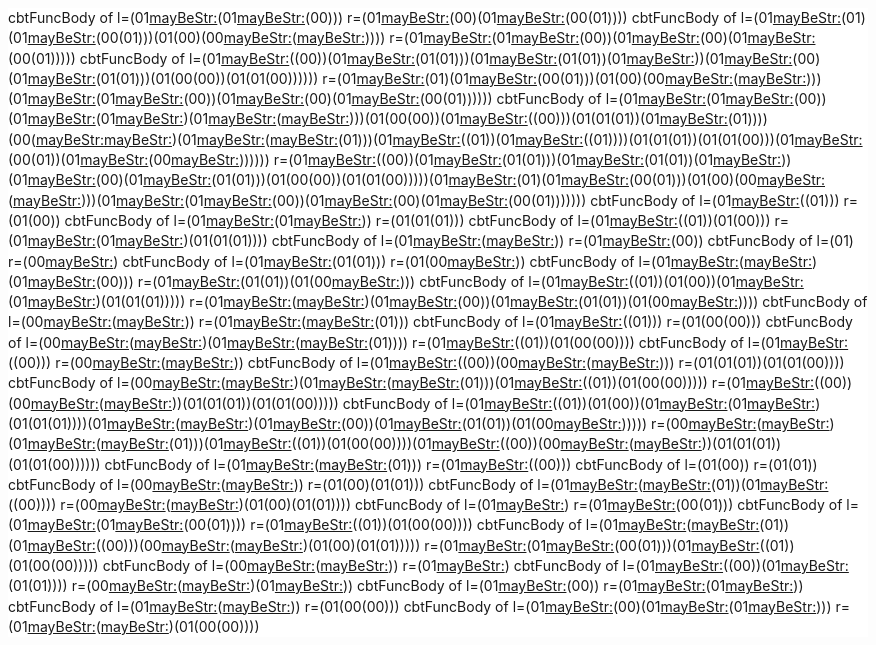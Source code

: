 cbtFuncBody of l=(01<mayBeStr:><unary2>(01<mayBeStr:>(00<unary1>))) r=(01<mayBeStr:>(00<unary1>)(01<mayBeStr:>(00(01))))
cbtFuncBody of l=(01<mayBeStr:>(01<unary1>)(01<mayBeStr:>(00(01)))(01<unary1>(00<unary1>)(00<mayBeStr:>(<unary1><mayBeStr:>)))) r=(01<mayBeStr:><unary2>(01<mayBeStr:>(00<unary1>))(01<mayBeStr:>(00<unary1>)(01<mayBeStr:>(00(01)))))
cbtFuncBody of l=(01<mayBeStr:>(<unary1>(00))(01<mayBeStr:>(01(01)))(01<mayBeStr:>(01(01))(01<unary1><mayBeStr:>))(01<mayBeStr:>(00<unary1>)(01<mayBeStr:>(01(01)))(01<unary1>(00(00))(01<unary1>(01(00)))))) r=(01<mayBeStr:>(01<unary1>)(01<mayBeStr:>(00(01)))(01<unary1>(00<unary1>)(00<mayBeStr:>(<unary1><mayBeStr:>)))(01<mayBeStr:><unary2>(01<mayBeStr:>(00<unary1>))(01<mayBeStr:>(00<unary1>)(01<mayBeStr:>(00(01))))))
cbtFuncBody of l=(01<mayBeStr:><unary2>(01<mayBeStr:>(00<unary1>))(01<mayBeStr:>(01<mayBeStr:>)(01<mayBeStr:>(<unary1><mayBeStr:>)))(01<unary1>(00(00))(01<mayBeStr:>(<unary1>(00)))(01<unary1>(01(01))(01<mayBeStr:>(01<unary1>))))(00<unary1>(<mayBeStr:><mayBeStr:>)(01<mayBeStr:>(<mayBeStr:>(01)))(01<mayBeStr:>(<unary1>(01))(01<mayBeStr:>(<unary1>(01))))(01<unary1>(01(01))(01<unary1>(01(00)))(01<mayBeStr:>(00(01))(01<mayBeStr:>(00<mayBeStr:>)))))) r=(01<mayBeStr:>(<unary1>(00))(01<mayBeStr:>(01(01)))(01<mayBeStr:>(01(01))(01<unary1><mayBeStr:>))(01<mayBeStr:>(00<unary1>)(01<mayBeStr:>(01(01)))(01<unary1>(00(00))(01<unary1>(01(00)))))(01<mayBeStr:>(01<unary1>)(01<mayBeStr:>(00(01)))(01<unary1>(00<unary1>)(00<mayBeStr:>(<unary1><mayBeStr:>)))(01<mayBeStr:><unary2>(01<mayBeStr:>(00<unary1>))(01<mayBeStr:>(00<unary1>)(01<mayBeStr:>(00(01)))))))
cbtFuncBody of l=(01<mayBeStr:>(<unary1>(01))) r=(01<unary1>(00<unary1>))
cbtFuncBody of l=(01<mayBeStr:>(01<mayBeStr:>)) r=(01<unary1>(01(01)))
cbtFuncBody of l=(01<mayBeStr:>(<unary1>(01))(01<unary1>(00<unary1>))) r=(01<mayBeStr:>(01<mayBeStr:>)(01<unary1>(01(01))))
cbtFuncBody of l=(01<mayBeStr:>(<unary1><mayBeStr:>)) r=(01<mayBeStr:>(00<unary1>))
cbtFuncBody of l=(01<unary1>) r=(00<mayBeStr:>)
cbtFuncBody of l=(01<mayBeStr:>(01(01))) r=(01<unary1>(00<mayBeStr:>))
cbtFuncBody of l=(01<mayBeStr:>(<unary1><mayBeStr:>)(01<mayBeStr:>(00<unary1>))) r=(01<mayBeStr:>(01(01))(01<unary1>(00<mayBeStr:>)))
cbtFuncBody of l=(01<mayBeStr:>(<unary1>(01))(01<unary1>(00<unary1>))(01<mayBeStr:>(01<mayBeStr:>)(01<unary1>(01(01))))) r=(01<mayBeStr:>(<unary1><mayBeStr:>)(01<mayBeStr:>(00<unary1>))(01<mayBeStr:>(01(01))(01<unary1>(00<mayBeStr:>))))
cbtFuncBody of l=(00<mayBeStr:>(<unary1><mayBeStr:>)) r=(01<mayBeStr:>(<mayBeStr:>(01)))
cbtFuncBody of l=(01<mayBeStr:>(<unary1>(01))) r=(01<unary1>(00(00)))
cbtFuncBody of l=(00<mayBeStr:>(<unary1><mayBeStr:>)(01<mayBeStr:>(<mayBeStr:>(01)))) r=(01<mayBeStr:>(<unary1>(01))(01<unary1>(00(00))))
cbtFuncBody of l=(01<mayBeStr:>(<unary1>(00))) r=(00<mayBeStr:>(<unary1><mayBeStr:>))
cbtFuncBody of l=(01<mayBeStr:>(<unary1>(00))(00<mayBeStr:>(<unary1><mayBeStr:>))) r=(01<unary1>(01(01))(01<unary1>(01(00))))
cbtFuncBody of l=(00<mayBeStr:>(<unary1><mayBeStr:>)(01<mayBeStr:>(<mayBeStr:>(01)))(01<mayBeStr:>(<unary1>(01))(01<unary1>(00(00))))) r=(01<mayBeStr:>(<unary1>(00))(00<mayBeStr:>(<unary1><mayBeStr:>))(01<unary1>(01(01))(01<unary1>(01(00)))))
cbtFuncBody of l=(01<mayBeStr:>(<unary1>(01))(01<unary1>(00<unary1>))(01<mayBeStr:>(01<mayBeStr:>)(01<unary1>(01(01))))(01<mayBeStr:>(<unary1><mayBeStr:>)(01<mayBeStr:>(00<unary1>))(01<mayBeStr:>(01(01))(01<unary1>(00<mayBeStr:>))))) r=(00<mayBeStr:>(<unary1><mayBeStr:>)(01<mayBeStr:>(<mayBeStr:>(01)))(01<mayBeStr:>(<unary1>(01))(01<unary1>(00(00))))(01<mayBeStr:>(<unary1>(00))(00<mayBeStr:>(<unary1><mayBeStr:>))(01<unary1>(01(01))(01<unary1>(01(00))))))
cbtFuncBody of l=(01<mayBeStr:>(<mayBeStr:>(01))) r=(01<mayBeStr:>(<unary1>(00)))
cbtFuncBody of l=(01(00)) r=(01(01))
cbtFuncBody of l=(00<mayBeStr:>(<unary1><mayBeStr:>)) r=(01(00)(01(01)))
cbtFuncBody of l=(01<mayBeStr:>(<mayBeStr:>(01))(01<mayBeStr:>(<unary1>(00)))) r=(00<mayBeStr:>(<unary1><mayBeStr:>)(01(00)(01(01))))
cbtFuncBody of l=(01<unary1><mayBeStr:>) r=(01<mayBeStr:>(00(01)))
cbtFuncBody of l=(01<unary1><mayBeStr:>(01<mayBeStr:>(00(01)))) r=(01<mayBeStr:>(<unary1>(01))(01<unary1>(00(00))))
cbtFuncBody of l=(01<mayBeStr:>(<mayBeStr:>(01))(01<mayBeStr:>(<unary1>(00)))(00<mayBeStr:>(<unary1><mayBeStr:>)(01(00)(01(01))))) r=(01<unary1><mayBeStr:>(01<mayBeStr:>(00(01)))(01<mayBeStr:>(<unary1>(01))(01<unary1>(00(00)))))
cbtFuncBody of l=(00<mayBeStr:>(<unary1><mayBeStr:>)) r=(01<mayBeStr:><unary2>)
cbtFuncBody of l=(01<mayBeStr:>(<unary1>(00))(01<mayBeStr:>(01(01)))) r=(00<mayBeStr:>(<unary1><mayBeStr:>)(01<mayBeStr:><unary2>))
cbtFuncBody of l=(01<mayBeStr:>(00<unary1>)) r=(01<mayBeStr:>(01<mayBeStr:>))
cbtFuncBody of l=(01<mayBeStr:>(<unary1><mayBeStr:>)) r=(01<unary1>(00(00)))
cbtFuncBody of l=(01<mayBeStr:>(00<unary1>)(01<mayBeStr:>(01<mayBeStr:>))) r=(01<mayBeStr:>(<unary1><mayBeStr:>)(01<unary1>(00(00))))